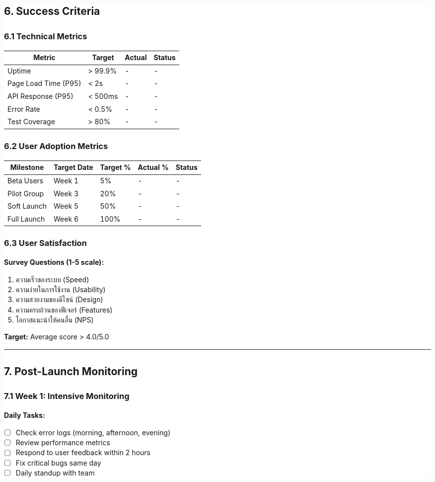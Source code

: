 
## 6. Success Criteria

### 6.1 Technical Metrics

| Metric               | Target  | Actual | Status |
| -------------------- | ------- | ------ | ------ |
| Uptime               | > 99.9% | -      | -      |
| Page Load Time (P95) | < 2s    | -      | -      |
| API Response (P95)   | < 500ms | -      | -      |
| Error Rate           | < 0.5%  | -      | -      |
| Test Coverage        | > 80%   | -      | -      |

### 6.2 User Adoption Metrics

| Milestone   | Target Date | Target % | Actual % | Status |
| ----------- | ----------- | -------- | -------- | ------ |
| Beta Users  | Week 1      | 5%       | -        | -      |
| Pilot Group | Week 3      | 20%      | -        | -      |
| Soft Launch | Week 5      | 50%      | -        | -      |
| Full Launch | Week 6      | 100%     | -        | -      |

### 6.3 User Satisfaction

**Survey Questions (1-5 scale):**

1. ความเร็วของระบบ (Speed)
2. ความง่ายในการใช้งาน (Usability)
3. ความสวยงามของดีไซน์ (Design)
4. ความครบถ้วนของฟีเจอร์ (Features)
5. โอกาสแนะนำให้คนอื่น (NPS)

**Target:** Average score > 4.0/5.0

---

## 7. Post-Launch Monitoring

### 7.1 Week 1: Intensive Monitoring

**Daily Tasks:**

- [ ] Check error logs (morning, afternoon, evening)
- [ ] Review performance metrics
- [ ] Respond to user feedback within 2 hours
- [ ] Fix critical bugs same day
- [ ] Daily standup with team

